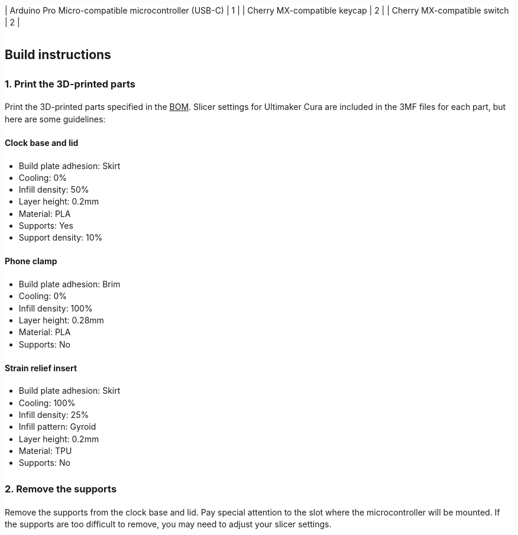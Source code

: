 | Arduino Pro Micro-compatible microcontroller (USB-C) | 1 |
| Cherry MX-compatible keycap | 2 |
| Cherry MX-compatible switch | 2 |

## Build instructions

### 1. Print the 3D-printed parts

Print the 3D-printed parts specified in the [BOM](#3d-printed-parts). Slicer
settings for Ultimaker Cura are included in the 3MF files for each part, but
here are some guidelines:

#### Clock base and lid

- Build plate adhesion: Skirt
- Cooling: 0%
- Infill density: 50%
- Layer height: 0.2mm
- Material: PLA
- Supports: Yes
- Support density: 10%

#### Phone clamp

- Build plate adhesion: Brim
- Cooling: 0%
- Infill density: 100%
- Layer height: 0.28mm
- Material: PLA
- Supports: No

#### Strain relief insert

- Build plate adhesion: Skirt
- Cooling: 100%
- Infill density: 25%
- Infill pattern: Gyroid
- Layer height: 0.2mm
- Material: TPU
- Supports: No

### 2. Remove the supports

Remove the supports from the clock base and lid. Pay special attention to the
slot where the microcontroller will be mounted. If the supports are too
difficult to remove, you may need to adjust your slicer settings.

<div align="center">